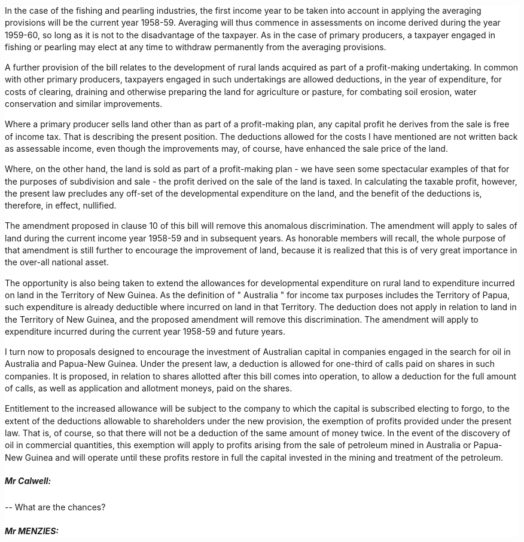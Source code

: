 In the case of the fishing and pearling industries, the first income year to be taken into account in applying the averaging provisions will be the current year 1958-59. Averaging will thus commence in assessments on income derived during the year 1959-60, so long as it is not to the disadvantage of the taxpayer. As in the case of primary producers, a taxpayer engaged in fishing or pearling may elect at any time to withdraw permanently from the averaging provisions. 

A further provision of the bill relates to the development of rural lands acquired as part of a profit-making undertaking. In common with other primary producers, taxpayers engaged in such undertakings are allowed deductions, in the year of expenditure, for costs of clearing, draining and otherwise preparing the land for agriculture or pasture, for combating soil erosion, water conservation and similar improvements. 

Where a primary producer sells land other than as part of a profit-making plan, any capital profit he derives from the sale is free of income tax. That is describing the present position. The deductions allowed for the costs I have mentioned are not written back as assessable income, even though the improvements may, of course, have enhanced the sale price of the land. 

Where, on the other hand, the land is sold as part of a profit-making plan - we have seen some spectacular examples of that for the purposes of subdivision and sale - the profit derived on the sale of the land is taxed. In calculating the taxable profit, however, the present law precludes any off-set of the developmental expenditure on the land, and the benefit of the deductions is, therefore, in effect, nullified. 

The amendment proposed in clause 10 of this bill will remove this anomalous discrimination. The amendment will apply to sales of land during the current income year 1958-59 and in subsequent years. As honorable members will recall, the whole purpose of that amendment is still further to encourage the improvement of land, because it is realized that this is of very great importance in the over-all national asset. 

The opportunity is also being taken to extend the allowances for developmental expenditure on rural land to expenditure incurred on land in the Territory of New Guinea. As the definition of " Australia " for income tax purposes includes the Territory of Papua, such expenditure is already deductible where incurred on land in that Territory. The deduction does not apply in relation to land in the Territory of New Guinea, and the proposed amendment will remove this discrimination. The amendment will apply to expenditure incurred during the current year 1958-59 and future years. 

I turn  now  to proposals designed to encourage the investment of Australian capital in companies engaged in the search for oil in Australia and Papua-New Guinea. Under  the  present law, a deduction is allowed for one-third of calls paid on shares in such companies. It is proposed, in relation to shares allotted after this bill comes into operation, to allow a deduction for the full amount of calls, as well as application and allotment moneys, paid on the shares. 

Entitlement to the increased allowance will be subject to the company to which the capital  is  subscribed electing to forgo, to the extent of the deductions allowable to shareholders under the new provision, the exemption of profits provided under the present law. That is, of course,  so  that there will not be a deduction of the same amount of money twice. In the event of the discovery of oil in commercial quantities, this exemption will apply to profits arising from the sale of petroleum mined in Australia or Papua-New Guinea and will operate until these profits restore in full the capital invested  in  the mining and treatment of the petroleum. 

##### Mr Calwell:

--  What are the chances? 

##### Mr MENZIES:
